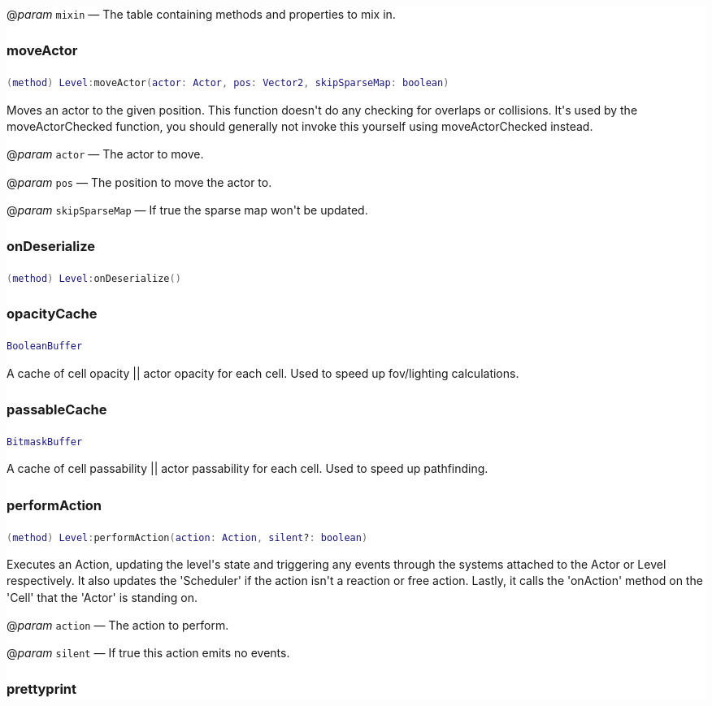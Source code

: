 @*param* `mixin` — The table containing methods and properties to mix in.

### moveActor


```lua
(method) Level:moveActor(actor: Actor, pos: Vector2, skipSparseMap: boolean)
```

 Moves an actor to the given position. This function doesn't do any checking
 for overlaps or collisions. It's used by the moveActorChecked function, you should
 generally not invoke this yourself using moveActorChecked instead.

@*param* `actor` — The actor to move.

@*param* `pos` — The position to move the actor to.

@*param* `skipSparseMap` — If true the sparse map won't be updated.

### onDeserialize


```lua
(method) Level:onDeserialize()
```

### opacityCache


```lua
BooleanBuffer
```

A cache of cell opacity || actor opacity for each cell. Used to speed up fov/lighting calculations.

### passableCache


```lua
BitmaskBuffer
```

A cache of cell passability || actor passability for each cell. Used to speed up pathfinding.

### performAction


```lua
(method) Level:performAction(action: Action, silent?: boolean)
```

 Executes an Action, updating the level's state and triggering any events through the systems
 attached to the Actor or Level respectively. It also updates the 'Scheduler' if the action isn't
 a reaction or free action. Lastly, it calls the 'onAction' method on the 'Cell' that the 'Actor' is
 standing on.

@*param* `action` — The action to perform.

@*param* `silent` — If true this action emits no events.

### prettyprint
